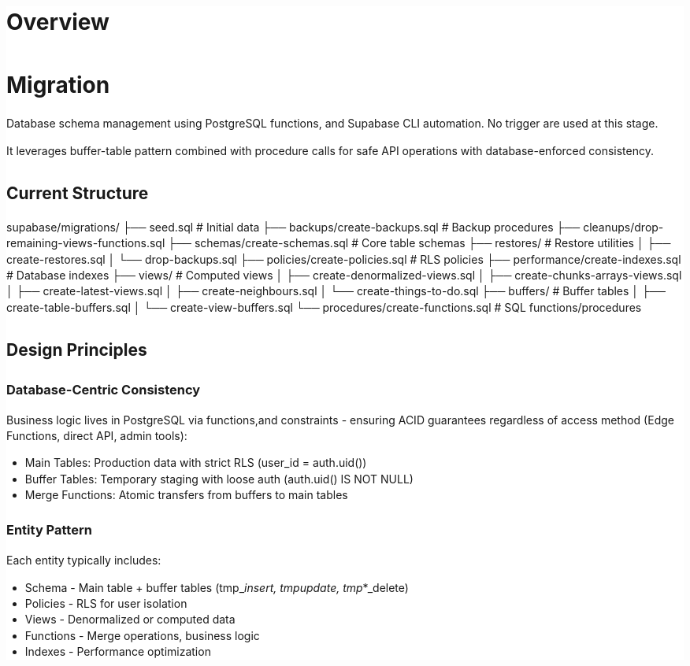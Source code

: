# Overview

# Migration

Database schema management using PostgreSQL functions, and Supabase CLI automation. No trigger are used at this stage.

It leverages buffer-table pattern combined with procedure calls for safe API operations with database-enforced consistency.

## Current Structure
supabase/migrations/
├── seed.sql                           # Initial data
├── backups/create-backups.sql         # Backup procedures
├── cleanups/drop-remaining-views-functions.sql
├── schemas/create-schemas.sql         # Core table schemas
├── restores/                          # Restore utilities
│   ├── create-restores.sql
│   └── drop-backups.sql
├── policies/create-policies.sql       # RLS policies
├── performance/create-indexes.sql     # Database indexes
├── views/                             # Computed views
│   ├── create-denormalized-views.sql
│   ├── create-chunks-arrays-views.sql
│   ├── create-latest-views.sql
│   ├── create-neighbours.sql
│   └── create-things-to-do.sql
├── buffers/                           # Buffer tables
│   ├── create-table-buffers.sql
│   └── create-view-buffers.sql
└── procedures/create-functions.sql    # SQL functions/procedures


## Design Principles

### Database-Centric Consistency

Business logic lives in PostgreSQL via functions,and constraints - ensuring ACID guarantees regardless of access method (Edge Functions, direct API, admin tools):
- Main Tables: Production data with strict RLS (user_id = auth.uid())
- Buffer Tables: Temporary staging with loose auth (auth.uid() IS NOT NULL)
- Merge Functions: Atomic transfers from buffers to main tables

### Entity Pattern

Each entity typically includes:
- Schema - Main table + buffer tables (tmp_*_insert, tmp_*_update, tmp_*_delete)
- Policies - RLS for user isolation
- Views - Denormalized or computed data
- Functions - Merge operations, business logic
- Indexes - Performance optimization
